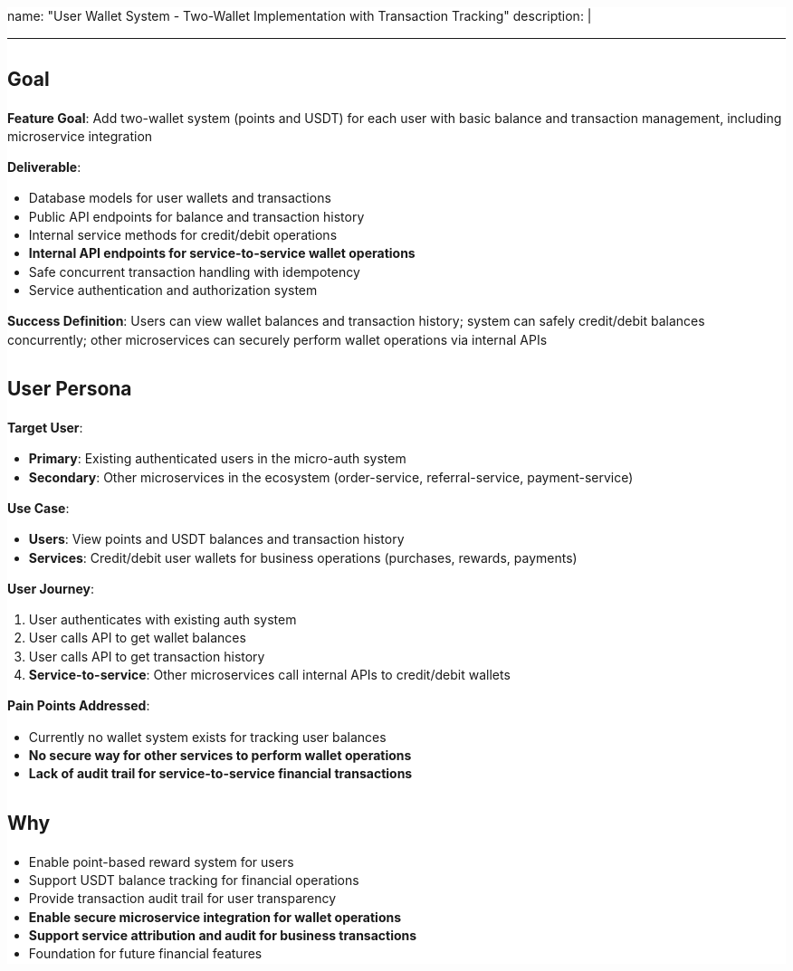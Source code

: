 name: "User Wallet System - Two-Wallet Implementation with Transaction Tracking"
description: |

---

## Goal

**Feature Goal**: Add two-wallet system (points and USDT) for each user with basic balance and transaction management, including microservice integration

**Deliverable**:
- Database models for user wallets and transactions
- Public API endpoints for balance and transaction history
- Internal service methods for credit/debit operations
- **Internal API endpoints for service-to-service wallet operations**
- Safe concurrent transaction handling with idempotency
- Service authentication and authorization system

**Success Definition**: Users can view wallet balances and transaction history; system can safely credit/debit balances concurrently; other microservices can securely perform wallet operations via internal APIs

## User Persona

**Target User**:
- **Primary**: Existing authenticated users in the micro-auth system
- **Secondary**: Other microservices in the ecosystem (order-service, referral-service, payment-service)

**Use Case**:
- **Users**: View points and USDT balances and transaction history
- **Services**: Credit/debit user wallets for business operations (purchases, rewards, payments)

**User Journey**:
1. User authenticates with existing auth system
2. User calls API to get wallet balances
3. User calls API to get transaction history
4. **Service-to-service**: Other microservices call internal APIs to credit/debit wallets

**Pain Points Addressed**:
- Currently no wallet system exists for tracking user balances
- **No secure way for other services to perform wallet operations**
- **Lack of audit trail for service-to-service financial transactions**

## Why

- Enable point-based reward system for users
- Support USDT balance tracking for financial operations
- Provide transaction audit trail for user transparency
- **Enable secure microservice integration for wallet operations**
- **Support service attribution and audit for business transactions**
- Foundation for future financial features
